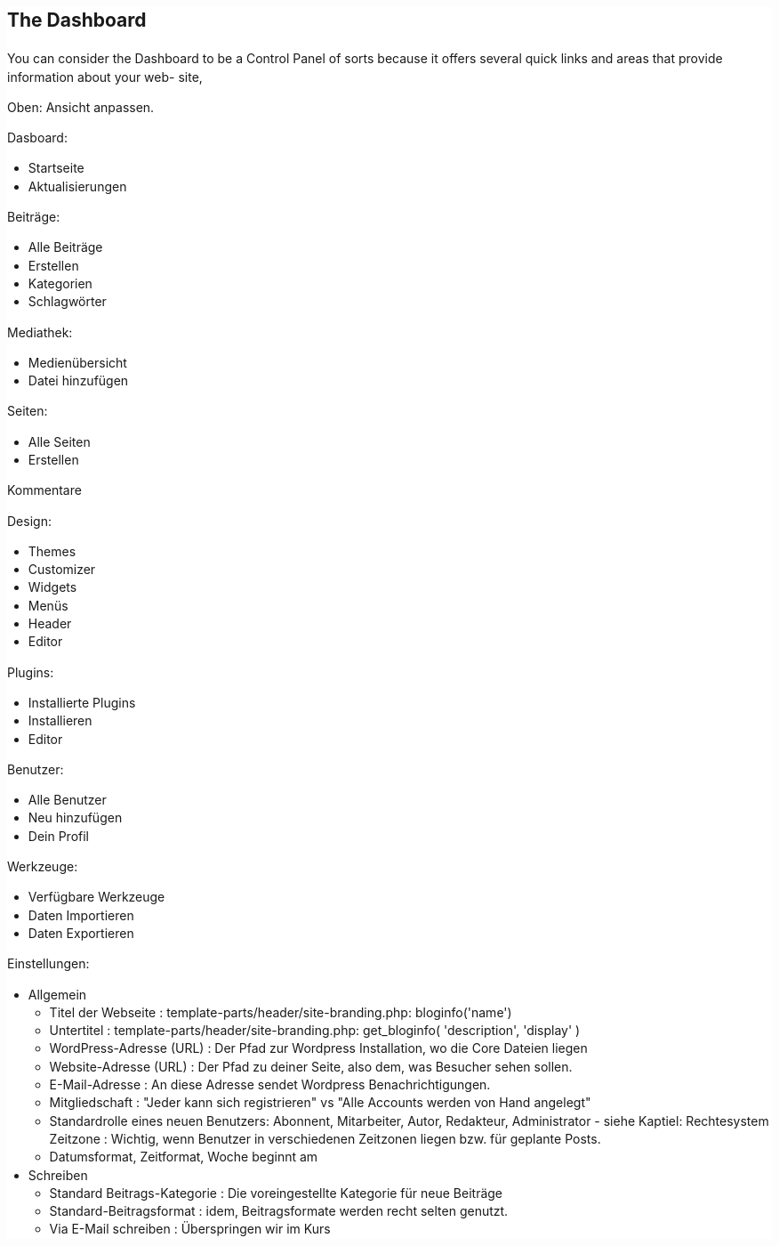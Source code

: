 


The Dashboard
----------------------------------------------
You can consider the Dashboard to be a Control Panel of sorts because it
offers several quick links and areas that provide information about your web-
site,

Oben: Ansicht anpassen.

Dasboard:
- Startseite
- Aktualisierungen

Beiträge:
- Alle Beiträge
- Erstellen
- Kategorien
- Schlagwörter

Mediathek:
- Medienübersicht
- Datei hinzufügen

Seiten:
- Alle Seiten
- Erstellen

Kommentare

Design:
- Themes
- Customizer
- Widgets
- Menüs
- Header
- Editor

Plugins:
- Installierte Plugins
- Installieren
- Editor

Benutzer:
- Alle Benutzer
- Neu hinzufügen
- Dein Profil

Werkzeuge:
- Verfügbare Werkzeuge
- Daten Importieren
- Daten Exportieren

Einstellungen:
- Allgemein
  - Titel der Webseite : template-parts/header/site-branding.php: bloginfo('name')
  - Untertitel : template-parts/header/site-branding.php: get_bloginfo( 'description', 'display' )
  - WordPress-Adresse (URL) : Der Pfad zur Wordpress Installation, wo die Core Dateien liegen
  - Website-Adresse (URL) : Der Pfad zu deiner Seite, also dem, was Besucher sehen sollen.
  - E-Mail-Adresse : An diese Adresse sendet Wordpress Benachrichtigungen.
  - Mitgliedschaft : "Jeder kann sich registrieren" vs "Alle Accounts werden von Hand angelegt"
  - Standardrolle eines neuen Benutzers: Abonnent, Mitarbeiter, Autor, Redakteur, Administrator - siehe Kaptiel: Rechtesystem
  Zeitzone : Wichtig, wenn Benutzer in verschiedenen Zeitzonen liegen bzw. für geplante Posts.
  - Datumsformat, Zeitformat, Woche beginnt am
- Schreiben
  - Standard Beitrags-Kategorie : Die voreingestellte Kategorie für neue Beiträge
  - Standard-Beitragsformat : idem, Beitragsformate werden recht selten genutzt.
  - Via E-Mail schreiben : Überspringen wir im Kurs
